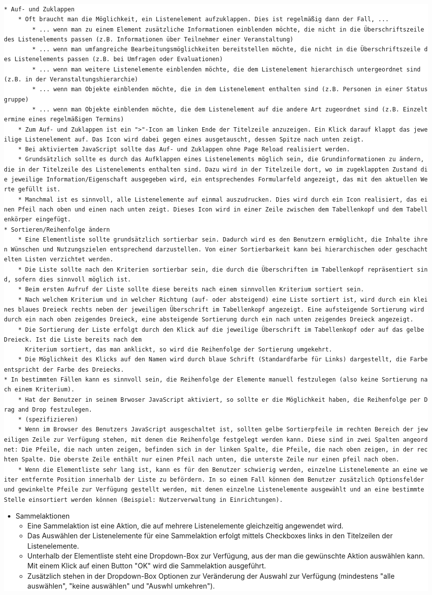     * Auf- und Zuklappen
        * Oft braucht man die Möglichkeit, ein Listenelement aufzuklappen. Dies ist regelmäßig dann der Fall, ...
            * ... wenn man zu einem Element zusätzliche Informationen einblenden möchte, die nicht in die Überschriftszeile des Listenelements passen (z.B. Informationen über Teilnehmer einer Veranstaltung)
            * ... wenn man umfangreiche Bearbeitungsmöglichkeiten bereitstellen möchte, die nicht in die Überschriftszeile des Listenelements passen (z.B. bei Umfragen oder Evaluationen)
            * ... wenn man weitere Listenelemente einblenden möchte, die dem Listenelement hierarchisch untergeordnet sind (z.B. in der Veranstaltungshierarchie)
            * ... wenn man Objekte einblenden möchte, die in dem Listenelement enthalten sind (z.B. Personen in einer Statusgruppe)
            * ... wenn man Objekte einblenden möchte, die dem Listenelement auf die andere Art zugeordnet sind (z.B. Einzeltermine eines regelmäßigen Termins)
        * Zum Auf- und Zuklappen ist ein ">"-Icon am linken Ende der Titelzeile anzuzeigen. Ein Klick darauf klappt das jeweilige Listenelement auf. Das Icon wird dabei gegen eines ausgetauscht, dessen Spitze nach unten zeigt.
        * Bei aktiviertem JavaScript sollte das Auf- und Zuklappen ohne Page Reload realisiert werden.
        * Grundsätzlich sollte es durch das Aufklappen eines Listenelements möglich sein, die Grundinformationen zu ändern, die in der Titelzeile des Listenelements enthalten sind. Dazu wird in der Titelzeile dort, wo im zugeklappten Zustand die jeweilige Information/Eigenschaft ausgegeben wird, ein entsprechendes Formularfeld angezeigt, das mit den aktuellen Werte gefüllt ist.
        * Manchmal ist es sinnvoll, alle Listenelemente auf einmal auszudrucken. Dies wird durch ein Icon realisiert, das einen Pfeil nach oben und einen nach unten zeigt. Dieses Icon wird in einer Zeile zwischen dem Tabellenkopf und dem Tabellenkörper eingefügt.
    * Sortieren/Reihenfolge ändern
        * Eine Elementliste sollte grundsätzlich sortierbar sein. Dadurch wird es den Benutzern ermöglicht, die Inhalte ihren Wünschen und Nutzungszielen entsprechend darzustellen. Von einer Sortierbarkeit kann bei hierarchischen oder geschachtelten Listen verzichtet werden.
        * Die Liste sollte nach den Kriterien sortierbar sein, die durch die Überschriften im Tabellenkopf repräsentiert sind, sofern dies sinnvoll möglich ist.
        * Beim ersten Aufruf der Liste sollte diese bereits nach einem sinnvollen Kriterium sortiert sein.
        * Nach welchem Kriterium und in welcher Richtung (auf- oder absteigend) eine Liste sortiert ist, wird durch ein kleines blaues Dreieck rechts neben der jeweiligen Überschrift im Tabellenkopf angezeigt. Eine aufsteigende Sortierung wird durch ein nach oben zeigendes Dreieck, eine absteigende Sortierung durch ein nach unten zeigendes Dreieck angezeigt.
        * Die Sortierung der Liste erfolgt durch den Klick auf die jeweilige Überschrift im Tabellenkopf oder auf das gelbe Dreieck. Ist die Liste bereits nach dem
          Kriterium sortiert, das man anklickt, so wird die Reihenfolge der Sortierung umgekehrt.
        * Die Möglichkeit des Klicks auf den Namen wird durch blaue Schrift (Standardfarbe für Links) dargestellt, die Farbe entspricht der Farbe des Dreiecks.
    * In bestimmten Fällen kann es sinnvoll sein, die Reihenfolge der Elemente manuell festzulegen (also keine Sortierung nach einem Kriterium).
        * Hat der Benutzer in seinem Brwoser JavaScript aktiviert, so sollte er die Möglichkeit haben, die Reihenfolge per Drag and Drop festzulegen.
        * (spezifizieren)
        * Wenn im Browser des Benutzers JavaScript ausgeschaltet ist, sollten gelbe Sortierpfeile im rechten Bereich der jeweiligen Zeile zur Verfügung stehen, mit denen die Reihenfolge festgelegt werden kann. Diese sind in zwei Spalten angeordnet: Die Pfeile, die nach unten zeigen, befinden sich in der linken Spalte, die Pfeile, die nach oben zeigen, in der rechten Spalte. Die oberste Zeile enthält nur einen Pfeil nach unten, die unterste Zeile nur einen pfeil nach oben.
        * Wenn die Elementliste sehr lang ist, kann es für den Benutzer schwierig werden, einzelne Listenelemente an eine weiter entfernte Position innerhalb der Liste zu befördern. In so einem Fall können dem Benutzer zusätzlich Optionsfelder und gewinkelte Pfeile zur Verfügung gestellt werden, mit denen einzelne Listenelemente ausgewählt und an eine bestimmte Stelle einsortiert werden können (Beispiel: Nutzerverwaltung in Einrichtungen).
* Sammelaktionen
    * Eine Sammelaktion ist eine Aktion, die auf mehrere Listenelemente gleichzeitig angewendet wird.
    * Das Auswählen der Listenelemente für eine Sammelaktion erfolgt mittels Checkboxes links in den Titelzeilen der Listenelemente.
    * Unterhalb der Elementliste steht eine Dropdown-Box zur Verfügung, aus der man die gewünschte Aktion auswählen kann. Mit einem Klick auf einen Button "OK" wird die Sammelaktion ausgeführt.
    * Zusätzlich stehen in der Dropdown-Box Optionen zur Veränderung der Auswahl zur Verfügung (mindestens "alle auswählen", "keine auswählen" und "Auswhl umkehren").
